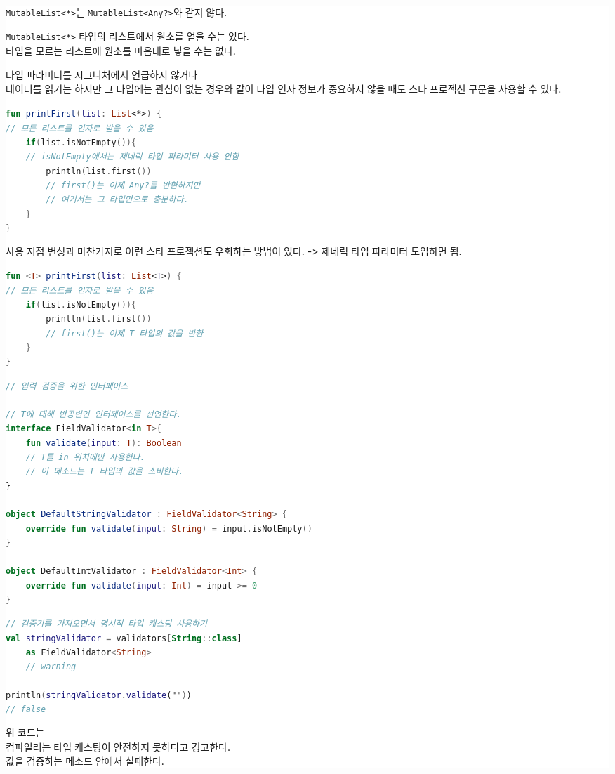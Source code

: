 `MutableList<*>`는 `MutableList<Any?>`와 같지 않다.  


`MutableList<*>` 타입의 리스트에서 원소를 얻을 수는 있다.  
타입을 모르는 리스트에 원소를 마음대로 넣을 수는 없다.

타입 파라미터를 시그니처에서 언급하지 않거나  
데이터를 읽기는 하지만 그 타입에는 관심이 없는 경우와 같이 타입 인자 정보가 중요하지 않을 때도 스타 프로젝션 구문을 사용할 수 있다.
```kotlin
fun printFirst(list: List<*>) {
// 모든 리스트를 인자로 받을 수 있음
    if(list.isNotEmpty()){
    // isNotEmpty에서는 제네릭 타입 파라미터 사용 안함
        println(list.first())
        // first()는 이제 Any?를 반환하지만
        // 여기서는 그 타입만으로 충분하다.
    }
}
```

사용 지점 변성과 마찬가지로 이런 스타 프로젝션도 우회하는 방법이 있다.
-> 제네릭 타입 파라미터 도입하면 됨.
```kotlin
fun <T> printFirst(list: List<T>) {
// 모든 리스트를 인자로 받을 수 있음
    if(list.isNotEmpty()){
        println(list.first())
        // first()는 이제 T 타입의 값을 반환
    }
}
```

```kotlin
// 입력 검증을 위한 인터페이스

// T에 대해 반공변인 인터페이스를 선언한다.
interface FieldValidator<in T>{
    fun validate(input: T): Boolean
    // T를 in 위치에만 사용한다.
    // 이 메소드는 T 타입의 값을 소비한다.
}

object DefaultStringValidator : FieldValidator<String> {
    override fun validate(input: String) = input.isNotEmpty()
}

object DefaultIntValidator : FieldValidator<Int> {
    override fun validate(input: Int) = input >= 0
}
```

```kotlin
// 검증기를 가져오면서 명시적 타입 캐스팅 사용하기
val stringValidator = validators[String::class] 
    as FieldValidator<String>
    // warning  

println(stringValidator.validate(""))
// false
```
위 코드는  
컴파일러는 타입 캐스팅이 안전하지 못하다고 경고한다.  
값을 검증하는 메소드 안에서 실패한다.  

